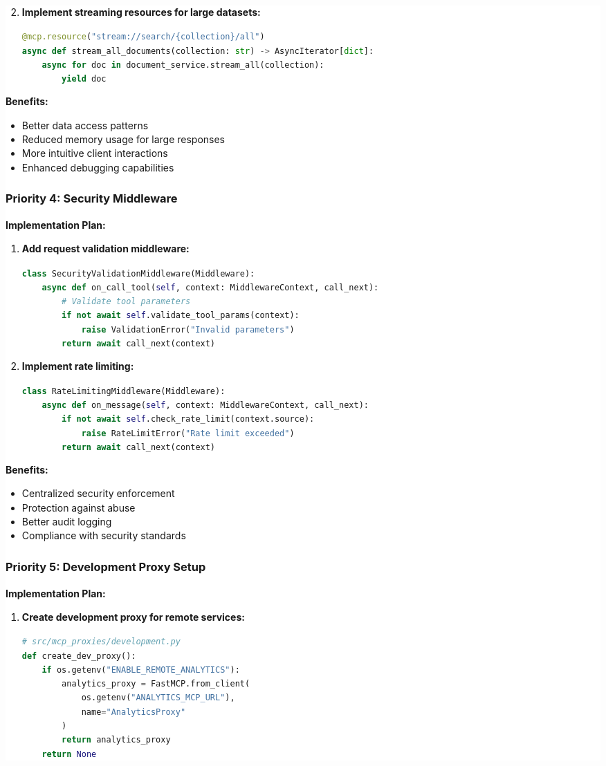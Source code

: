 2. **Implement streaming resources for large datasets:**
   ```python
   @mcp.resource("stream://search/{collection}/all")
   async def stream_all_documents(collection: str) -> AsyncIterator[dict]:
       async for doc in document_service.stream_all(collection):
           yield doc
   ```

**Benefits:**
- Better data access patterns
- Reduced memory usage for large responses
- More intuitive client interactions
- Enhanced debugging capabilities

### Priority 4: Security Middleware

**Implementation Plan:**
1. **Add request validation middleware:**
   ```python
   class SecurityValidationMiddleware(Middleware):
       async def on_call_tool(self, context: MiddlewareContext, call_next):
           # Validate tool parameters
           if not await self.validate_tool_params(context):
               raise ValidationError("Invalid parameters")
           return await call_next(context)
   ```

2. **Implement rate limiting:**
   ```python
   class RateLimitingMiddleware(Middleware):
       async def on_message(self, context: MiddlewareContext, call_next):
           if not await self.check_rate_limit(context.source):
               raise RateLimitError("Rate limit exceeded")
           return await call_next(context)
   ```

**Benefits:**
- Centralized security enforcement
- Protection against abuse
- Better audit logging
- Compliance with security standards

### Priority 5: Development Proxy Setup

**Implementation Plan:**
1. **Create development proxy for remote services:**
   ```python
   # src/mcp_proxies/development.py
   def create_dev_proxy():
       if os.getenv("ENABLE_REMOTE_ANALYTICS"):
           analytics_proxy = FastMCP.from_client(
               os.getenv("ANALYTICS_MCP_URL"),
               name="AnalyticsProxy"
           )
           return analytics_proxy
       return None
   ```
